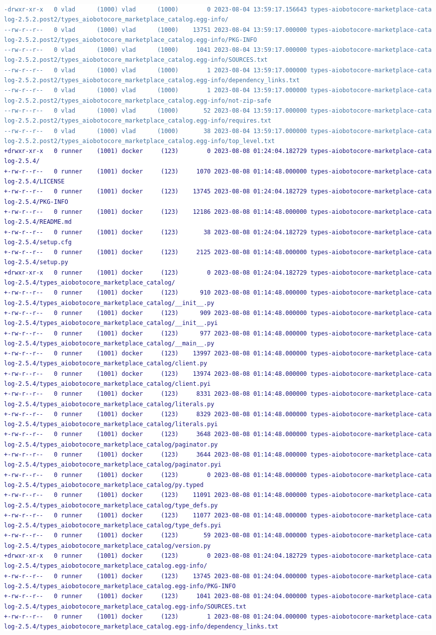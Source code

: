 ```diff
-drwxr-xr-x   0 vlad      (1000) vlad      (1000)        0 2023-08-04 13:59:17.156643 types-aiobotocore-marketplace-catalog-2.5.2.post2/types_aiobotocore_marketplace_catalog.egg-info/
--rw-r--r--   0 vlad      (1000) vlad      (1000)    13751 2023-08-04 13:59:17.000000 types-aiobotocore-marketplace-catalog-2.5.2.post2/types_aiobotocore_marketplace_catalog.egg-info/PKG-INFO
--rw-r--r--   0 vlad      (1000) vlad      (1000)     1041 2023-08-04 13:59:17.000000 types-aiobotocore-marketplace-catalog-2.5.2.post2/types_aiobotocore_marketplace_catalog.egg-info/SOURCES.txt
--rw-r--r--   0 vlad      (1000) vlad      (1000)        1 2023-08-04 13:59:17.000000 types-aiobotocore-marketplace-catalog-2.5.2.post2/types_aiobotocore_marketplace_catalog.egg-info/dependency_links.txt
--rw-r--r--   0 vlad      (1000) vlad      (1000)        1 2023-08-04 13:59:17.000000 types-aiobotocore-marketplace-catalog-2.5.2.post2/types_aiobotocore_marketplace_catalog.egg-info/not-zip-safe
--rw-r--r--   0 vlad      (1000) vlad      (1000)       52 2023-08-04 13:59:17.000000 types-aiobotocore-marketplace-catalog-2.5.2.post2/types_aiobotocore_marketplace_catalog.egg-info/requires.txt
--rw-r--r--   0 vlad      (1000) vlad      (1000)       38 2023-08-04 13:59:17.000000 types-aiobotocore-marketplace-catalog-2.5.2.post2/types_aiobotocore_marketplace_catalog.egg-info/top_level.txt
+drwxr-xr-x   0 runner    (1001) docker     (123)        0 2023-08-08 01:24:04.182729 types-aiobotocore-marketplace-catalog-2.5.4/
+-rw-r--r--   0 runner    (1001) docker     (123)     1070 2023-08-08 01:14:48.000000 types-aiobotocore-marketplace-catalog-2.5.4/LICENSE
+-rw-r--r--   0 runner    (1001) docker     (123)    13745 2023-08-08 01:24:04.182729 types-aiobotocore-marketplace-catalog-2.5.4/PKG-INFO
+-rw-r--r--   0 runner    (1001) docker     (123)    12186 2023-08-08 01:14:48.000000 types-aiobotocore-marketplace-catalog-2.5.4/README.md
+-rw-r--r--   0 runner    (1001) docker     (123)       38 2023-08-08 01:24:04.182729 types-aiobotocore-marketplace-catalog-2.5.4/setup.cfg
+-rw-r--r--   0 runner    (1001) docker     (123)     2125 2023-08-08 01:14:48.000000 types-aiobotocore-marketplace-catalog-2.5.4/setup.py
+drwxr-xr-x   0 runner    (1001) docker     (123)        0 2023-08-08 01:24:04.182729 types-aiobotocore-marketplace-catalog-2.5.4/types_aiobotocore_marketplace_catalog/
+-rw-r--r--   0 runner    (1001) docker     (123)      910 2023-08-08 01:14:48.000000 types-aiobotocore-marketplace-catalog-2.5.4/types_aiobotocore_marketplace_catalog/__init__.py
+-rw-r--r--   0 runner    (1001) docker     (123)      909 2023-08-08 01:14:48.000000 types-aiobotocore-marketplace-catalog-2.5.4/types_aiobotocore_marketplace_catalog/__init__.pyi
+-rw-r--r--   0 runner    (1001) docker     (123)      977 2023-08-08 01:14:48.000000 types-aiobotocore-marketplace-catalog-2.5.4/types_aiobotocore_marketplace_catalog/__main__.py
+-rw-r--r--   0 runner    (1001) docker     (123)    13997 2023-08-08 01:14:48.000000 types-aiobotocore-marketplace-catalog-2.5.4/types_aiobotocore_marketplace_catalog/client.py
+-rw-r--r--   0 runner    (1001) docker     (123)    13974 2023-08-08 01:14:48.000000 types-aiobotocore-marketplace-catalog-2.5.4/types_aiobotocore_marketplace_catalog/client.pyi
+-rw-r--r--   0 runner    (1001) docker     (123)     8331 2023-08-08 01:14:48.000000 types-aiobotocore-marketplace-catalog-2.5.4/types_aiobotocore_marketplace_catalog/literals.py
+-rw-r--r--   0 runner    (1001) docker     (123)     8329 2023-08-08 01:14:48.000000 types-aiobotocore-marketplace-catalog-2.5.4/types_aiobotocore_marketplace_catalog/literals.pyi
+-rw-r--r--   0 runner    (1001) docker     (123)     3648 2023-08-08 01:14:48.000000 types-aiobotocore-marketplace-catalog-2.5.4/types_aiobotocore_marketplace_catalog/paginator.py
+-rw-r--r--   0 runner    (1001) docker     (123)     3644 2023-08-08 01:14:48.000000 types-aiobotocore-marketplace-catalog-2.5.4/types_aiobotocore_marketplace_catalog/paginator.pyi
+-rw-r--r--   0 runner    (1001) docker     (123)        0 2023-08-08 01:14:48.000000 types-aiobotocore-marketplace-catalog-2.5.4/types_aiobotocore_marketplace_catalog/py.typed
+-rw-r--r--   0 runner    (1001) docker     (123)    11091 2023-08-08 01:14:48.000000 types-aiobotocore-marketplace-catalog-2.5.4/types_aiobotocore_marketplace_catalog/type_defs.py
+-rw-r--r--   0 runner    (1001) docker     (123)    11077 2023-08-08 01:14:48.000000 types-aiobotocore-marketplace-catalog-2.5.4/types_aiobotocore_marketplace_catalog/type_defs.pyi
+-rw-r--r--   0 runner    (1001) docker     (123)       59 2023-08-08 01:14:48.000000 types-aiobotocore-marketplace-catalog-2.5.4/types_aiobotocore_marketplace_catalog/version.py
+drwxr-xr-x   0 runner    (1001) docker     (123)        0 2023-08-08 01:24:04.182729 types-aiobotocore-marketplace-catalog-2.5.4/types_aiobotocore_marketplace_catalog.egg-info/
+-rw-r--r--   0 runner    (1001) docker     (123)    13745 2023-08-08 01:24:04.000000 types-aiobotocore-marketplace-catalog-2.5.4/types_aiobotocore_marketplace_catalog.egg-info/PKG-INFO
+-rw-r--r--   0 runner    (1001) docker     (123)     1041 2023-08-08 01:24:04.000000 types-aiobotocore-marketplace-catalog-2.5.4/types_aiobotocore_marketplace_catalog.egg-info/SOURCES.txt
+-rw-r--r--   0 runner    (1001) docker     (123)        1 2023-08-08 01:24:04.000000 types-aiobotocore-marketplace-catalog-2.5.4/types_aiobotocore_marketplace_catalog.egg-info/dependency_links.txt
```